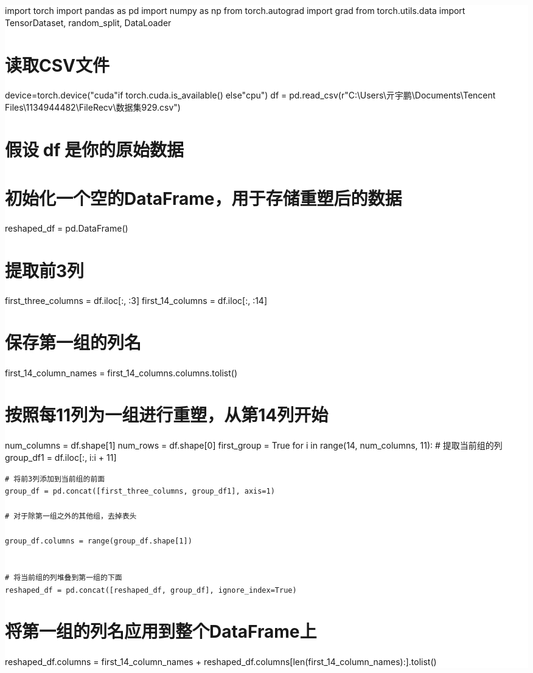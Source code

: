 import torch
import pandas as pd
import numpy as np
from torch.autograd import grad
from torch.utils.data import TensorDataset, random_split, DataLoader


# 读取CSV文件
device=torch.device("cuda"if torch.cuda.is_available() else"cpu")
df = pd.read_csv(r"C:\Users\亓宇鹏\Documents\Tencent Files\1134944482\FileRecv\数据集929.csv")


# 假设 df 是你的原始数据
# 初始化一个空的DataFrame，用于存储重塑后的数据
reshaped_df = pd.DataFrame()

# 提取前3列
first_three_columns = df.iloc[:, :3]
first_14_columns = df.iloc[:, :14]
# 保存第一组的列名
first_14_column_names = first_14_columns.columns.tolist()

# 按照每11列为一组进行重塑，从第14列开始
num_columns = df.shape[1]
num_rows = df.shape[0]
first_group = True
for i in range(14, num_columns, 11):
    # 提取当前组的列
    group_df1 = df.iloc[:, i:i + 11]

    # 将前3列添加到当前组的前面
    group_df = pd.concat([first_three_columns, group_df1], axis=1)

    # 对于除第一组之外的其他组，去掉表头

    group_df.columns = range(group_df.shape[1])


    # 将当前组的列堆叠到第一组的下面
    reshaped_df = pd.concat([reshaped_df, group_df], ignore_index=True)
# 将第一组的列名应用到整个DataFrame上
reshaped_df.columns = first_14_column_names + reshaped_df.columns[len(first_14_column_names):].tolist()
